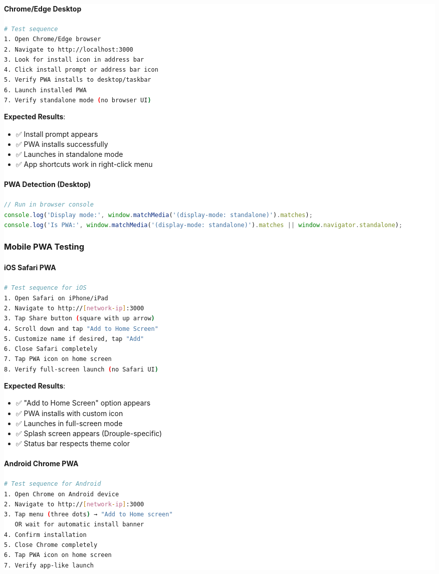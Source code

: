 #### Chrome/Edge Desktop
```bash
# Test sequence
1. Open Chrome/Edge browser
2. Navigate to http://localhost:3000
3. Look for install icon in address bar
4. Click install prompt or address bar icon
5. Verify PWA installs to desktop/taskbar
6. Launch installed PWA
7. Verify standalone mode (no browser UI)
```

**Expected Results**:
- ✅ Install prompt appears
- ✅ PWA installs successfully
- ✅ Launches in standalone mode
- ✅ App shortcuts work in right-click menu

#### PWA Detection (Desktop)
```javascript
// Run in browser console
console.log('Display mode:', window.matchMedia('(display-mode: standalone)').matches);
console.log('Is PWA:', window.matchMedia('(display-mode: standalone)').matches || window.navigator.standalone);
```

### Mobile PWA Testing

#### iOS Safari PWA
```bash
# Test sequence for iOS
1. Open Safari on iPhone/iPad
2. Navigate to http://[network-ip]:3000
3. Tap Share button (square with up arrow)
4. Scroll down and tap "Add to Home Screen"
5. Customize name if desired, tap "Add"
6. Close Safari completely
7. Tap PWA icon on home screen
8. Verify full-screen launch (no Safari UI)
```

**Expected Results**:
- ✅ "Add to Home Screen" option appears
- ✅ PWA installs with custom icon
- ✅ Launches in full-screen mode
- ✅ Splash screen appears (Drouple-specific)
- ✅ Status bar respects theme color

#### Android Chrome PWA
```bash
# Test sequence for Android
1. Open Chrome on Android device
2. Navigate to http://[network-ip]:3000
3. Tap menu (three dots) → "Add to Home screen"
   OR wait for automatic install banner
4. Confirm installation
5. Close Chrome completely
6. Tap PWA icon on home screen
7. Verify app-like launch
```
